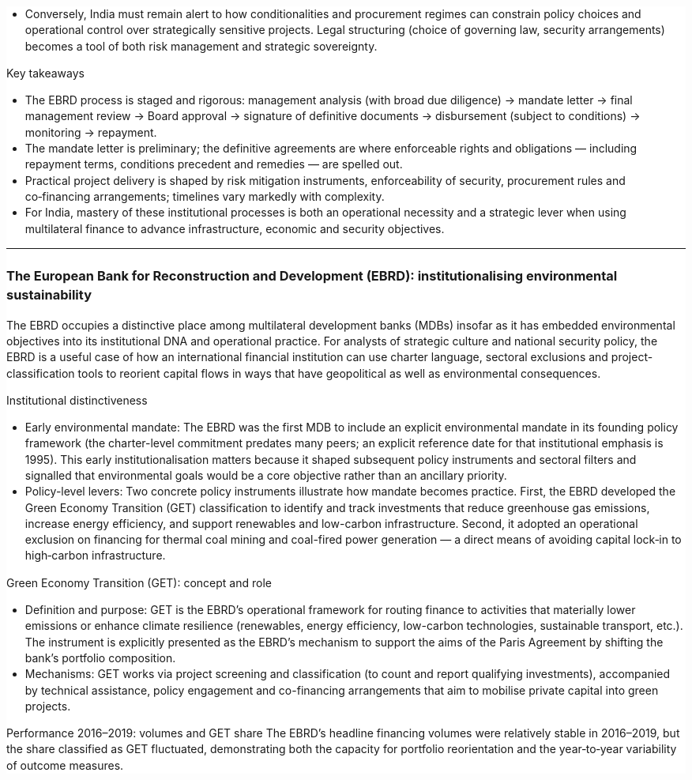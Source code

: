 - Conversely, India must remain alert to how conditionalities and procurement regimes can constrain policy choices and operational control over strategically sensitive projects. Legal structuring (choice of governing law, security arrangements) becomes a tool of both risk management and strategic sovereignty.

Key takeaways
- The EBRD process is staged and rigorous: management analysis (with broad due diligence) → mandate letter → final management review → Board approval → signature of definitive documents → disbursement (subject to conditions) → monitoring → repayment.
- The mandate letter is preliminary; the definitive agreements are where enforceable rights and obligations — including repayment terms, conditions precedent and remedies — are spelled out.
- Practical project delivery is shaped by risk mitigation instruments, enforceability of security, procurement rules and co‑financing arrangements; timelines vary markedly with complexity.
- For India, mastery of these institutional processes is both an operational necessity and a strategic lever when using multilateral finance to advance infrastructure, economic and security objectives.

---

### The European Bank for Reconstruction and Development (EBRD): institutionalising environmental sustainability

The EBRD occupies a distinctive place among multilateral development banks (MDBs) insofar as it has embedded environmental objectives into its institutional DNA and operational practice. For analysts of strategic culture and national security policy, the EBRD is a useful case of how an international financial institution can use charter language, sectoral exclusions and project-classification tools to reorient capital flows in ways that have geopolitical as well as environmental consequences.

Institutional distinctiveness
- Early environmental mandate: The EBRD was the first MDB to include an explicit environmental mandate in its founding policy framework (the charter-level commitment predates many peers; an explicit reference date for that institutional emphasis is 1995). This early institutionalisation matters because it shaped subsequent policy instruments and sectoral filters and signalled that environmental goals would be a core objective rather than an ancillary priority.
- Policy-level levers: Two concrete policy instruments illustrate how mandate becomes practice. First, the EBRD developed the Green Economy Transition (GET) classification to identify and track investments that reduce greenhouse gas emissions, increase energy efficiency, and support renewables and low-carbon infrastructure. Second, it adopted an operational exclusion on financing for thermal coal mining and coal-fired power generation — a direct means of avoiding capital lock‑in to high‑carbon infrastructure.

Green Economy Transition (GET): concept and role
- Definition and purpose: GET is the EBRD’s operational framework for routing finance to activities that materially lower emissions or enhance climate resilience (renewables, energy efficiency, low-carbon technologies, sustainable transport, etc.). The instrument is explicitly presented as the EBRD’s mechanism to support the aims of the Paris Agreement by shifting the bank’s portfolio composition.
- Mechanisms: GET works via project screening and classification (to count and report qualifying investments), accompanied by technical assistance, policy engagement and co-financing arrangements that aim to mobilise private capital into green projects.

Performance 2016–2019: volumes and GET share
The EBRD’s headline financing volumes were relatively stable in 2016–2019, but the share classified as GET fluctuated, demonstrating both the capacity for portfolio reorientation and the year‑to‑year variability of outcome measures.
